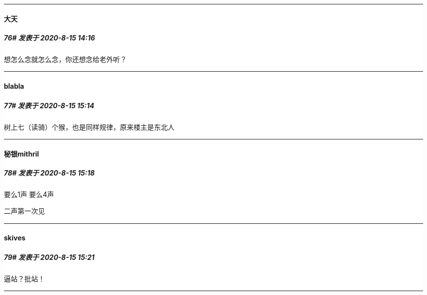 



-----

####  大天  
##### 76#       发表于 2020-8-15 14:16




想怎么念就怎么念，你还想念给老外听？







-----

####  blabla  
##### 77#       发表于 2020-8-15 15:14




树上七（读骑）个猴，也是同样规律，原来楼主是东北人







-----

####  秘银mithril  
##### 78#       发表于 2020-8-15 15:18




要么1声 要么4声

二声第一次见







-----

####  skives  
##### 79#       发表于 2020-8-15 15:21




逼站？批站！







-----
